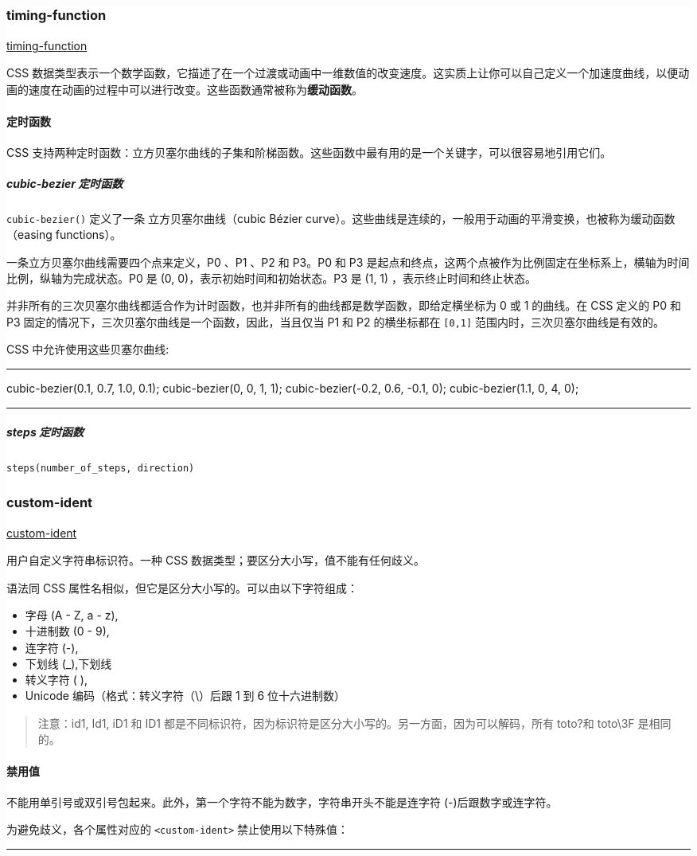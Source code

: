 ### timing-function

[timing-function](https://developer.mozilla.org/zh-CN/docs/Web/CSS/timing-function)

CSS 数据类型表示一个数学函数，它描述了在一个过渡或动画中一维数值的改变速度。这实质上让你可以自己定义一个加速度曲线，以便动画的速度在动画的过程中可以进行改变。这些函数通常被称为**缓动函数**。

#### 定时函数

CSS 支持两种定时函数：立方贝塞尔曲线的子集和阶梯函数。这些函数中最有用的是一个关键字，可以很容易地引用它们。

##### cubic-bezier 定时函数

`cubic-bezier()` 定义了一条 立方贝塞尔曲线（cubic Bézier curve）。这些曲线是连续的，一般用于动画的平滑变换，也被称为缓动函数（easing functions）。

一条立方贝塞尔曲线需要四个点来定义，P0 、P1 、P2 和 P3。P0 和 P3 是起点和终点，这两个点被作为比例固定在坐标系上，横轴为时间比例，纵轴为完成状态。P0 是 (0, 0)，表示初始时间和初始状态。P3 是 (1, 1) ，表示终止时间和终止状态。

并非所有的三次贝塞尔曲线都适合作为计时函数，也并非所有的曲线都是数学函数，即给定横坐标为 0 或 1 的曲线。在 CSS 定义的 P0 和 P3 固定的情况下，三次贝塞尔曲线是一个函数，因此，当且仅当 P1 和 P2 的横坐标都在 `[0,1]` 范围内时，三次贝塞尔曲线是有效的。

CSS 中允许使用这些贝塞尔曲线:

---

cubic-bezier(0.1, 0.7, 1.0, 0.1);
cubic-bezier(0, 0, 1, 1);
cubic-bezier(-0.2, 0.6, -0.1, 0);
cubic-bezier(1.1, 0, 4, 0);

---

##### steps 定时函数

`steps(number_of_steps, direction)`

### custom-ident

[custom-ident](https://developer.mozilla.org/zh-CN/docs/Web/CSS/custom-ident)

用户自定义字符串标识符。一种 CSS 数据类型；要区分大小写，值不能有任何歧义。

语法同 CSS 属性名相似，但它是区分大小写的。可以由以下字符组成：

- 字母 (A - Z, a - z),
- 十进制数 (0 - 9),
- 连字符 (-),
- 下划线 (\_),下划线
- 转义字符 ( \),
- Unicode 编码（格式：转义字符（\）后跟 1 到 6 位十六进制数）

> 注意：id1, Id1, iD1 和 ID1 都是不同标识符，因为标识符是区分大小写的。另一方面，因为可以解码，所有 toto\?和 toto\3F 是相同的。

#### 禁用值

不能用单引号或双引号包起来。此外，第一个字符不能为数字，字符串开头不能是连字符 (-)后跟数字或连字符。

为避免歧义，各个属性对应的 `<custom-ident>` 禁止使用以下特殊值：

---
